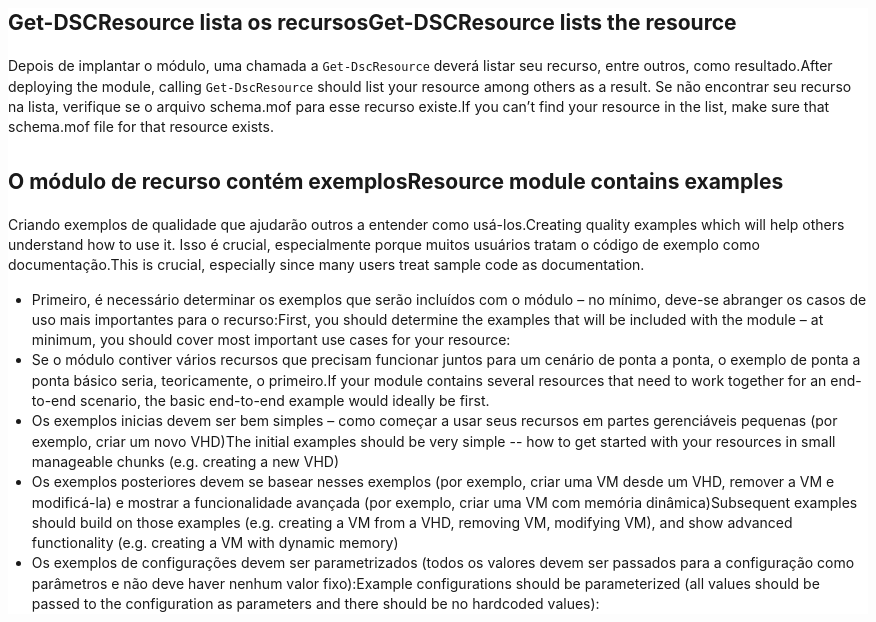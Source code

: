 ## <a name="get-dscresource-lists-the-resource"></a><span data-ttu-id="bdadc-176">Get-DSCResource lista os recursos</span><span class="sxs-lookup"><span data-stu-id="bdadc-176">Get-DSCResource lists the resource</span></span>

<span data-ttu-id="bdadc-177">Depois de implantar o módulo, uma chamada a `Get-DscResource` deverá listar seu recurso, entre outros, como resultado.</span><span class="sxs-lookup"><span data-stu-id="bdadc-177">After deploying the module, calling `Get-DscResource` should list your resource among others as a result.</span></span> <span data-ttu-id="bdadc-178">Se não encontrar seu recurso na lista, verifique se o arquivo schema.mof para esse recurso existe.</span><span class="sxs-lookup"><span data-stu-id="bdadc-178">If you can’t find your resource in the list, make sure that schema.mof file for that resource exists.</span></span>

## <a name="resource-module-contains-examples"></a><span data-ttu-id="bdadc-179">O módulo de recurso contém exemplos</span><span class="sxs-lookup"><span data-stu-id="bdadc-179">Resource module contains examples</span></span>

<span data-ttu-id="bdadc-180">Criando exemplos de qualidade que ajudarão outros a entender como usá-los.</span><span class="sxs-lookup"><span data-stu-id="bdadc-180">Creating quality examples which will help others understand how to use it.</span></span> <span data-ttu-id="bdadc-181">Isso é crucial, especialmente porque muitos usuários tratam o código de exemplo como documentação.</span><span class="sxs-lookup"><span data-stu-id="bdadc-181">This is crucial, especially since many users treat sample code as documentation.</span></span>

- <span data-ttu-id="bdadc-182">Primeiro, é necessário determinar os exemplos que serão incluídos com o módulo – no mínimo, deve-se abranger os casos de uso mais importantes para o recurso:</span><span class="sxs-lookup"><span data-stu-id="bdadc-182">First, you should determine the examples that will be included with the module – at minimum, you should cover most important use cases for your resource:</span></span>
- <span data-ttu-id="bdadc-183">Se o módulo contiver vários recursos que precisam funcionar juntos para um cenário de ponta a ponta, o exemplo de ponta a ponta básico seria, teoricamente, o primeiro.</span><span class="sxs-lookup"><span data-stu-id="bdadc-183">If your module contains several resources that need to work together for an end-to-end scenario, the basic end-to-end example would ideally be first.</span></span>
- <span data-ttu-id="bdadc-184">Os exemplos inicias devem ser bem simples – como começar a usar seus recursos em partes gerenciáveis pequenas (por exemplo, criar um novo VHD)</span><span class="sxs-lookup"><span data-stu-id="bdadc-184">The initial examples should be very simple -- how to get started with your resources in small manageable chunks (e.g. creating a new VHD)</span></span>
- <span data-ttu-id="bdadc-185">Os exemplos posteriores devem se basear nesses exemplos (por exemplo, criar uma VM desde um VHD, remover a VM e modificá-la) e mostrar a funcionalidade avançada (por exemplo, criar uma VM com memória dinâmica)</span><span class="sxs-lookup"><span data-stu-id="bdadc-185">Subsequent examples should build on those examples (e.g. creating a VM from a VHD, removing VM, modifying VM), and show advanced functionality (e.g. creating a VM with dynamic memory)</span></span>
- <span data-ttu-id="bdadc-186">Os exemplos de configurações devem ser parametrizados (todos os valores devem ser passados para a configuração como parâmetros e não deve haver nenhum valor fixo):</span><span class="sxs-lookup"><span data-stu-id="bdadc-186">Example configurations should be parameterized (all values should be passed to the configuration as parameters and there should be no hardcoded values):</span></span>
